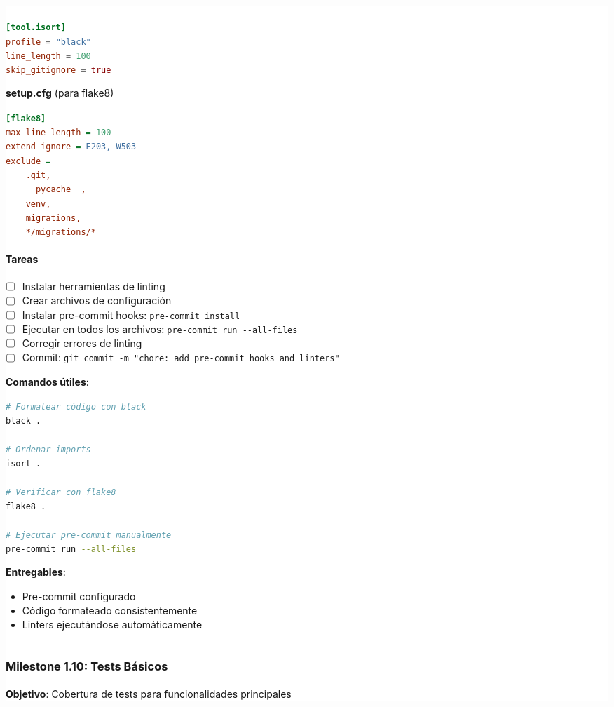 ```toml

[tool.isort]
profile = "black"
line_length = 100
skip_gitignore = true
```

**setup.cfg** (para flake8)
```ini
[flake8]
max-line-length = 100
extend-ignore = E203, W503
exclude =
    .git,
    __pycache__,
    venv,
    migrations,
    */migrations/*
```

#### Tareas
- [ ] Instalar herramientas de linting
- [ ] Crear archivos de configuración
- [ ] Instalar pre-commit hooks: `pre-commit install`
- [ ] Ejecutar en todos los archivos: `pre-commit run --all-files`
- [ ] Corregir errores de linting
- [ ] Commit: `git commit -m "chore: add pre-commit hooks and linters"`

**Comandos útiles**:
```bash
# Formatear código con black
black .

# Ordenar imports
isort .

# Verificar con flake8
flake8 .

# Ejecutar pre-commit manualmente
pre-commit run --all-files
```

**Entregables**:
- Pre-commit configurado
- Código formateado consistentemente
- Linters ejecutándose automáticamente

---

### Milestone 1.10: Tests Básicos

**Objetivo**: Cobertura de tests para funcionalidades principales
